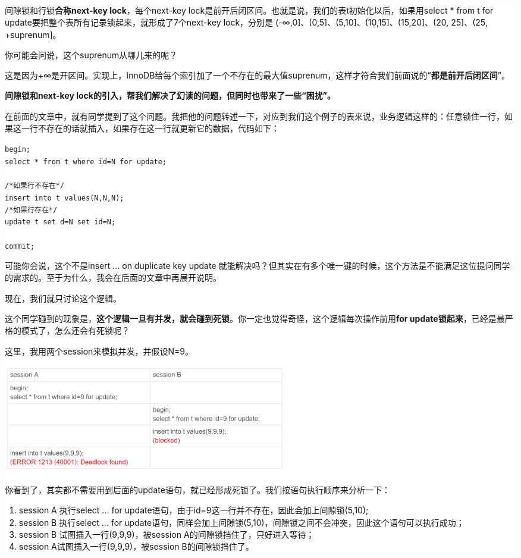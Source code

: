 

间隙锁和行锁**合称next-key lock**，每个next-key lock是前开后闭区间。也就是说，我们的表t初始化以后，如果用select * from t for update要把整个表所有记录锁起来，就形成了7个next-key lock，分别是 (-∞,0]、(0,5]、(5,10]、(10,15]、(15,20]、(20, 25]、(25, +suprenum]。

你可能会问说，这个suprenum从哪儿来的呢？

这是因为+∞是开区间。实现上，InnoDB给每个索引加了一个不存在的最大值suprenum，这样才符合我们前面说的“**都是前开后闭区间**”。

**间隙锁和next-key lock的引入，帮我们解决了幻读的问题，但同时也带来了一些“困扰”。**

在前面的文章中，就有同学提到了这个问题。我把他的问题转述一下，对应到我们这个例子的表来说，业务逻辑这样的：任意锁住一行，如果这一行不存在的话就插入，如果存在这一行就更新它的数据，代码如下：

```
begin;
select * from t where id=N for update;

/*如果行不存在*/
insert into t values(N,N,N);
/*如果行存在*/
update t set d=N set id=N;

commit;
```

可能你会说，这个不是insert ... on duplicate key update 就能解决吗？但其实在有多个唯一键的时候，这个方法是不能满足这位提问同学的需求的。至于为什么，我会在后面的文章中再展开说明。

现在，我们就只讨论这个逻辑。

这个同学碰到的现象是，**这个逻辑一旦有并发，就会碰到死锁**。你一定也觉得奇怪，这个逻辑每次操作前用**for update锁起来**，已经是最严格的模式了，怎么还会有死锁呢？

这里，我用两个session来模拟并发，并假设N=9。

<img src="..\images\df37bf0bb9f85ea59f0540e24eb6bcbe.png"  style="zoom:50%;" />

你看到了，其实都不需要用到后面的update语句，就已经形成死锁了。我们按语句执行顺序来分析一下：

1. session A 执行select ... for update语句，由于id=9这一行并不存在，因此会加上间隙锁(5,10);
2. session B 执行select ... for update语句，同样会加上间隙锁(5,10)，间隙锁之间不会冲突，因此这个语句可以执行成功；
3. session B 试图插入一行(9,9,9)，被session A的间隙锁挡住了，只好进入等待；
4. session A试图插入一行(9,9,9)，被session B的间隙锁挡住了。
